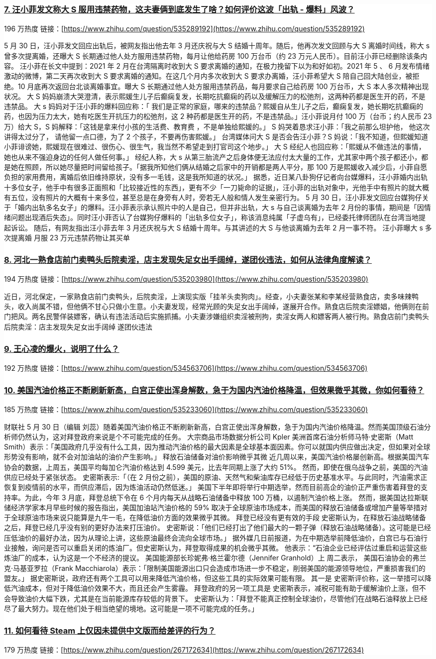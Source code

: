 

### [7. 汪小菲发文称大 S 服用违禁药物，这夫妻俩到底发生了啥？如何评价这波「出轨 - 爆料」风波？](https://www.zhihu.com/question/535289192)
196 万热度 链接：[https://www.zhihu.com/question/535289192](https://www.zhihu.com/question/535289192)

5 月 30 日，汪小菲发文回应出轨后，被网友指出他去年 3 月还庆祝与大 S 结婚十周年。随后，他再次发文回顾与大 S 离婚时间线，称大 s 曾多次提离婚，还曝大 S 长期通过他人处方服用违禁药物，每月让他给药房 100 万台币（约 23 万元人民币）。目前汪小菲已经删除该条内容。 汪小菲在长文中提到：2021 年 2 月在台湾隔离时收到大 S 要求离婚的通知，在极力挽留下以为和好如初。2021 年 5 、 6 月发布情绪激动的微博，第二天再次收到大 S 要求离婚的通知。在这几个月内多次收到大 S 要求办离婚，汪小菲希望大 S 陪自己回大陆创业，被拒绝。10 月底再次返回台北谈离婚事宜。曝大 S 长期通过他人处方服用违禁药品，每月要求自己给药房 100 万台币，大 S 本人多次精神出现状况。 大 S 妈妈崩溃大哭澄清，表示熙媛生儿子后癫痫复发，长期吃抗癫痫的药以及缓解压力的松弛剂，这两种药都是医生开的药，不是违禁品。 大 s 妈妈对于汪小菲的爆料回应称：「 我们是正常的家庭，哪来的违禁品？熙媛自从生儿子之后，癫痫复发，她长期吃抗癫痫的药，也因为压力太大，她有吃医生开抗压力的松弛剂，这 2 种药都是医生开的药，不是违禁品。」汪小菲说月付 100 万（台币；约人民币 23 万）给大 S，S 妈解释：「这钱是拿来付小孩的生活费、教育费 ，不是单独给熙媛的。」 S 妈哭着恳求汪小菲：「我之前那么坦护他， 他这次讲得太过分了， 请他留一点口德，为了 2 个孩子，不要再伤害熙媛。」 台湾媒体问大 S 是否会告汪小菲？S 妈说：「我不知道，但熙媛知道小菲诽谤她，熙媛现在很难过、很伤心、很生气，我当然不希望走到打官司这个地步。」 大 S 经纪人也回应称：「熙媛从不做违法的事情，她也从来不强迫身边的任何人做任何事。」 经纪人称，大 s 从第三胎流产之后身体便无法应付太大量的工作，尤其家中两个孩子都还小，都是她在照顾，所以她尽量把时间留给孩子。「据我所知他们俩从结婚之后家中的开销都是两人平分，那 100 万是熙媛收入减少后，小菲自愿负担的家用费用，离婚后依旧维持原状，没有多一毛钱，这是我所知道的状况。」 据悉，近日某八卦狗仔记者向台媒爆料，汪小菲婚内出轨十多位女子，他手中有很多正面照和「比较接近性的东西」，更有不少「一刀毙命的证据」，汪小菲的出轨对象中，光他手中有照片的就大概有五位，没有照片的大概有十来多位，甚至总是在身旁有人时，旁若无人般和情人发生亲密行为。 5 月 30 日，汪小菲发文回应台媒狗仔关于「婚内出轨多名女子」的爆料。汪小菲表示承认照片中的人是自己，但并非出轨，大 s 与自己谈离婚为去年 2 月份的事情，期间是「因情绪问题出现酒后失态」。同时汪小菲否认了台媒狗仔爆料的「出轨多位女子」，称该消息纯属「子虚乌有」，已经委托律师团队在台湾当地提起诉讼。 随后，有网友指出汪小菲去年 3 月还庆祝与大 S 结婚十周年。与其讲述的大 S 与他谈离婚为去年 2 月一事不符。 汪小菲曝大 s 多次提离婚 月服 23 万元违禁药物让其买单

### [8. 河北一熟食店前门卖鸭头后院卖淫，店主发现失足女出手阔绰，遂团伙违法，如何从法律角度解读？](https://www.zhihu.com/question/535203980)
194 万热度 链接：[https://www.zhihu.com/question/535203980](https://www.zhihu.com/question/535203980)

近日，河北保定，一家熟食店前门卖鸭头，后院卖淫，上演现实版「挂羊头卖狗肉」。经查，小夫妻张某和李某经营熟食店，卖多味辣鸭头，收入尚属不错，但他俩不甘心只做小生意。小夫妻发现，经常光顾的失足女出手阔绰，遂展开合作。熟食店后院卖淫嫖娼，他俩则在前门把风。两名民警佯装嫖客，确认有违法活动后实施抓捕。小夫妻涉嫌组织卖淫被刑拘，卖淫女两人和嫖客两人被行拘。熟食店前门卖鸭头后院卖淫：店主发现失足女出手阔绰 遂团伙违法

### [9. 王心凌的爆火，说明了什么？](https://www.zhihu.com/question/534563706)
192 万热度 链接：[https://www.zhihu.com/question/534563706](https://www.zhihu.com/question/534563706)



### [10. 美国汽油价格正不断刷新新高，白宫正使出浑身解数，急于为国内汽油价格降温，但效果微乎其微，你如何看待？](https://www.zhihu.com/question/535233060)
185 万热度 链接：[https://www.zhihu.com/question/535233060](https://www.zhihu.com/question/535233060)

财联社 5 月 30 日（编辑 刘蕊）随着美国汽油价格正不断刷新新高，白宫正使出浑身解数，急于为国内汽油价格降温。然而美国顶级石油分析师仍然认为，这对拜登政府来说是个不可能完成的任务。 大宗商品市场数据分析公司 Kpler 美洲首席石油分析师马特·史密斯（Matt Smith）表示：「美国政府几乎没有什么工具，因为推动汽油价格的最大因素是全球基本面因素。你可以就国内供应做出决定，但如果对全球形势没有影响，就不会对加油站的油价产生影响。」 释放石油储备对油价影响微乎其微 近几周以来，美国汽油价格屡创新高。根据美国汽车协会的数据，上周五，美国平均每加仑汽油价格达到 4.599 美元，比去年同期上涨了大约 51%。 然而，即使在俄乌战争之前，美国的汽油供应已经处于紧张状态。 史密斯表示:「（在 2 月份之前），美国的原油、天然气和柴油库存已经低于历史基准水平。与此同时，汽油需求正恢复到疫情前的水平，而供应滞后，因为炼油活动仍然低迷。」 美国下半年即将举行中期选举，然而目前高企的油价正严重伤害着拜登的支持率。为此，今年 3 月底，拜登总统下令在 6 个月内每天从战略石油储备中释放 100 万桶，以遏制汽油价格上涨。 然而，据美国达拉斯联储经济学家本月早些时候的报告指出，美国加油站汽油价格的 59% 取决于全球原油市场成本，而美国的释放石油储备或增加产量等举措对于全球原油市场来说只能算是九牛一毛，在降低油价方面的效果微乎其微。 拜登已经没有更有效的手段 史密斯认为，在释放石油战略储备之后，拜登已经几乎没有别的更好办法来打压油价。 史密斯说：「他们已经打出了他们最大的一颗子弹（释放石油战略储备）。这可能是已经压低油价的最好办法，因为从理论上讲，这些原油最终会流向全球市场。」 据外媒几日前报道，为在中期选举前降低油价，白宫已与石油行业接触，询问是否可以重启关闭的炼油厂。但史密斯认为，拜登取得成果的机会微乎其微。 他表示：“石油企业已经评估过重启和运营这些炼油厂的成本，认为这是一个不经济的提议。 美国能源部长珍妮弗·格兰霍尔德（Jennifer Granhold）上 周二表示， 美国石油协会的弗兰克·马基亚罗拉（Frank Macchiarola）表示：「限制美国能源出口只会造成市场进一步不稳定，削弱美国的能源领导地位，严重损害我们的盟友。」 据史密斯说，政府还有两个工具可以用来降低汽油价格，但这些工具的实际效果可能有限。 其一是 史密斯评价称，这一举措可以降低汽油成本，但对于降低油价效果不大，而且还会产生雾霾。 拜登政府的另一项工具是 史密斯表示，减税可能有助于缓解油价上涨，但不会导致油价大幅下跌，尤其是在当前能源库存较低的背景下。 史密斯认为：「拜登不能真正控制全球油价，尽管他们在战略石油释放上已经尽了最大努力。现在他们处于相当绝望的境地。这可能是一项不可能完成的任务。」

### [11. 如何看待 Steam 上仅因未提供中文版而给差评的行为？](https://www.zhihu.com/question/267172634)
179 万热度 链接：[https://www.zhihu.com/question/267172634](https://www.zhihu.com/question/267172634)
